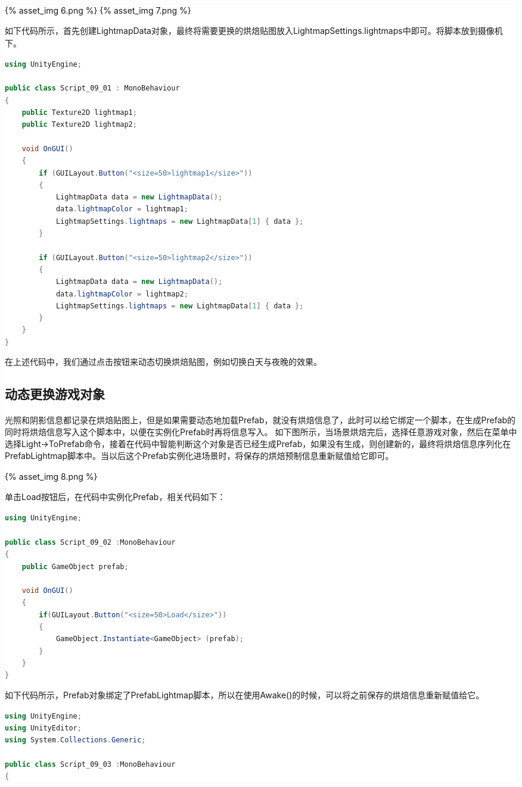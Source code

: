{% asset_img 6.png %}
{% asset_img 7.png %}

如下代码所示，首先创建LightmapData对象，最终将需要更换的烘焙贴图放入LightmapSettings.lightmaps中即可。将脚本放到摄像机下。
```cs
using UnityEngine;

public class Script_09_01 : MonoBehaviour
{
    public Texture2D lightmap1;
    public Texture2D lightmap2;

    void OnGUI()
    {
        if (GUILayout.Button("<size=50>lightmap1</size>"))
        {
            LightmapData data = new LightmapData();
            data.lightmapColor = lightmap1;
            LightmapSettings.lightmaps = new LightmapData[1] { data };
        }

        if (GUILayout.Button("<size=50>lightmap2</size>"))
        {
            LightmapData data = new LightmapData();
            data.lightmapColor = lightmap2;
            LightmapSettings.lightmaps = new LightmapData[1] { data };
        }
    }
}
```
在上述代码中，我们通过点击按钮来动态切换烘焙贴图，例如切换白天与夜晚的效果。

## 动态更换游戏对象
光照和阴影信息都记录在烘焙贴图上，但是如果需要动态地加载Prefab，就没有烘焙信息了，此时可以给它绑定一个脚本，在生成Prefab的同时将烘焙信息写入这个脚本中，以便在实例化Prefab时再将信息写入。
如下图所示，当场景烘焙完后，选择任意游戏对象，然后在菜单中选择Light->ToPrefab命令，接着在代码中智能判断这个对象是否已经生成Prefab，如果没有生成，则创建新的，最终将烘焙信息序列化在PrefabLightmap脚本中。当以后这个Prefab实例化进场景时，将保存的烘焙预制信息重新赋值给它即可。

{% asset_img 8.png %}

单击Load按钮后，在代码中实例化Prefab，相关代码如下：
```cs
using UnityEngine;

public class Script_09_02 :MonoBehaviour
{
	public GameObject prefab;

	void OnGUI()
	{
		if(GUILayout.Button("<size=50>Load</size>"))
		{
			GameObject.Instantiate<GameObject> (prefab);
		}
	}
}
```
如下代码所示，Prefab对象绑定了PrefabLightmap脚本，所以在使用Awake()的时候，可以将之前保存的烘焙信息重新赋值给它。
```cs
using UnityEngine;
using UnityEditor;
using System.Collections.Generic;

public class Script_09_03 :MonoBehaviour
{
```
